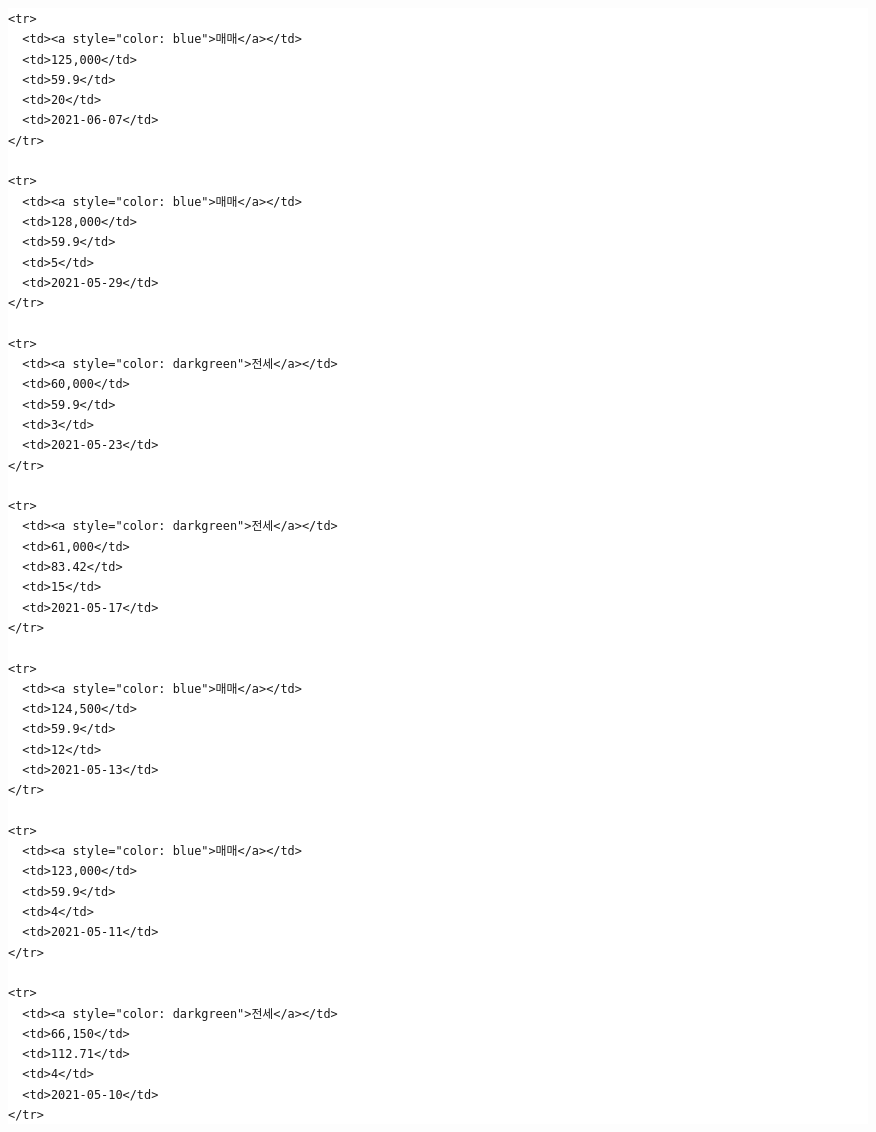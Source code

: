     <tr>
      <td><a style="color: blue">매매</a></td>
      <td>125,000</td>
      <td>59.9</td>
      <td>20</td>
      <td>2021-06-07</td>
    </tr>
      
    <tr>
      <td><a style="color: blue">매매</a></td>
      <td>128,000</td>
      <td>59.9</td>
      <td>5</td>
      <td>2021-05-29</td>
    </tr>
      
    <tr>
      <td><a style="color: darkgreen">전세</a></td>
      <td>60,000</td>
      <td>59.9</td>
      <td>3</td>
      <td>2021-05-23</td>
    </tr>
      
    <tr>
      <td><a style="color: darkgreen">전세</a></td>
      <td>61,000</td>
      <td>83.42</td>
      <td>15</td>
      <td>2021-05-17</td>
    </tr>
      
    <tr>
      <td><a style="color: blue">매매</a></td>
      <td>124,500</td>
      <td>59.9</td>
      <td>12</td>
      <td>2021-05-13</td>
    </tr>
      
    <tr>
      <td><a style="color: blue">매매</a></td>
      <td>123,000</td>
      <td>59.9</td>
      <td>4</td>
      <td>2021-05-11</td>
    </tr>
      
    <tr>
      <td><a style="color: darkgreen">전세</a></td>
      <td>66,150</td>
      <td>112.71</td>
      <td>4</td>
      <td>2021-05-10</td>
    </tr>
      